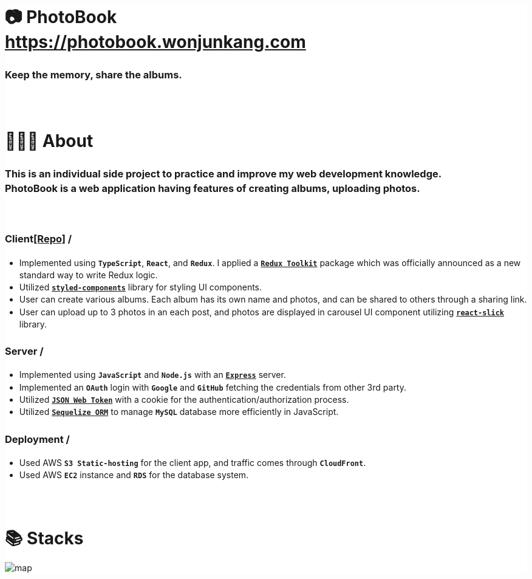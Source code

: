 # **📷 PhotoBook**</BR>**https://photobook.wonjunkang.com**

### Keep the memory, share the albums.

</br>

# **👨🏻‍💻 About**

### This is an individual side project to practice and improve my web development knowledge. </br>PhotoBook is a web application having features of creating albums, uploading photos.

</br>

### **Client**[[Repo]](https://github.com/wj-kang/side-project-typescript-photobook-client) **/**

- Implemented using **`TypeScript`**, **`React`**, and **`Redux`**. I applied a **[`Redux Toolkit`](https://redux-toolkit.js.org/)** package which was officially announced as a new standard way to write Redux logic.
- Utilized **[`styled-components`](https://create-react-app.dev/docs/adding-a-css-modules-stylesheet)** library for styling UI components.
- User can create various albums. Each album has its own name and photos, and can be shared to others through a sharing link.
- User can upload up to 3 photos in an each post, and photos are displayed in carousel UI component utilizing **[`react-slick`](https://www.npmjs.com/package/react-slick)** library.

### **Server /**

- Implemented using **`JavaScript`** and **`Node.js`** with an **[`Express`](https://expressjs.com/)** server.
- Implemented an **`OAuth`** login with **`Google`** and **`GitHub`** fetching the credentials from other 3rd party.
- Utilized **[`JSON Web Token`](https://jwt.io)** with a cookie for the authentication/authorization process.
- Utilized **[`Sequelize ORM`](https://sequelize.org/v7)** to manage **`MySQL`** database more efficiently in JavaScript.

### **Deployment /**

- Used AWS **`S3 Static-hosting`** for the client app, and traffic comes through **`CloudFront`**.
- Used AWS **`EC2`** instance and **`RDS`** for the database system.

</br>

# **📚 Stacks**

![map](https://user-images.githubusercontent.com/68088596/150658525-555f71ca-ab41-41a4-8ff8-26710ee8f67f.png)
